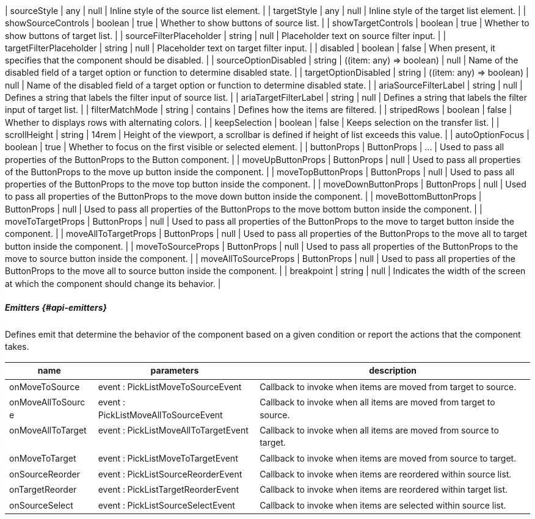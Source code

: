 | sourceStyle | any | null | Inline style of the source list element. |
| targetStyle | any | null | Inline style of the target list element. |
| showSourceControls | boolean | true | Whether to show buttons of source list. |
| showTargetControls | boolean | true | Whether to show buttons of target list. |
| sourceFilterPlaceholder | string | null | Placeholder text on source filter input. |
| targetFilterPlaceholder | string | null | Placeholder text on target filter input. |
| disabled | boolean | false | When present, it specifies that the component should be disabled. |
| sourceOptionDisabled | string | ((item: any) => boolean) | null | Name of the disabled field of a target option or function to determine disabled state. |
| targetOptionDisabled | string | ((item: any) => boolean) | null | Name of the disabled field of a target option or function to determine disabled state. |
| ariaSourceFilterLabel | string | null | Defines a string that labels the filter input of source list. |
| ariaTargetFilterLabel | string | null | Defines a string that labels the filter input of target list. |
| filterMatchMode | string | contains | Defines how the items are filtered. |
| stripedRows | boolean | false | Whether to displays rows with alternating colors. |
| keepSelection | boolean | false | Keeps selection on the transfer list. |
| scrollHeight | string | 14rem | Height of the viewport, a scrollbar is defined if height of list exceeds this value. |
| autoOptionFocus | boolean | true | Whether to focus on the first visible or selected element. |
| buttonProps | ButtonProps | ... | Used to pass all properties of the ButtonProps to the Button component. |
| moveUpButtonProps | ButtonProps | null | Used to pass all properties of the ButtonProps to the move up button inside the component. |
| moveTopButtonProps | ButtonProps | null | Used to pass all properties of the ButtonProps to the move top button inside the component. |
| moveDownButtonProps | ButtonProps | null | Used to pass all properties of the ButtonProps to the move down button inside the component. |
| moveBottomButtonProps | ButtonProps | null | Used to pass all properties of the ButtonProps to the move bottom button inside the component. |
| moveToTargetProps | ButtonProps | null | Used to pass all properties of the ButtonProps to the move to target button inside the component. |
| moveAllToTargetProps | ButtonProps | null | Used to pass all properties of the ButtonProps to the move all to target button inside the component. |
| moveToSourceProps | ButtonProps | null | Used to pass all properties of the ButtonProps to the move to source button inside the component. |
| moveAllToSourceProps | ButtonProps | null | Used to pass all properties of the ButtonProps to the move all to source button inside the component. |
| breakpoint | string | null | Indicates the width of the screen at which the component should change its behavior. |

##### Emitters {#api-emitters}

Defines emit that determine the behavior of the component based on a given condition or report the actions that the component takes.

| name | parameters | description |
| --- | --- | --- |
| onMoveToSource | event :  PickListMoveToSourceEvent | Callback to invoke when items are moved from target to source. |
| onMoveAllToSource | event :  PickListMoveAllToSourceEvent | Callback to invoke when all items are moved from target to source. |
| onMoveAllToTarget | event :  PickListMoveAllToTargetEvent | Callback to invoke when all items are moved from source to target. |
| onMoveToTarget | event :  PickListMoveToTargetEvent | Callback to invoke when items are moved from source to target. |
| onSourceReorder | event :  PickListSourceReorderEvent | Callback to invoke when items are reordered within source list. |
| onTargetReorder | event :  PickListTargetReorderEvent | Callback to invoke when items are reordered within target list. |
| onSourceSelect | event :  PickListSourceSelectEvent | Callback to invoke when items are selected within source list. |